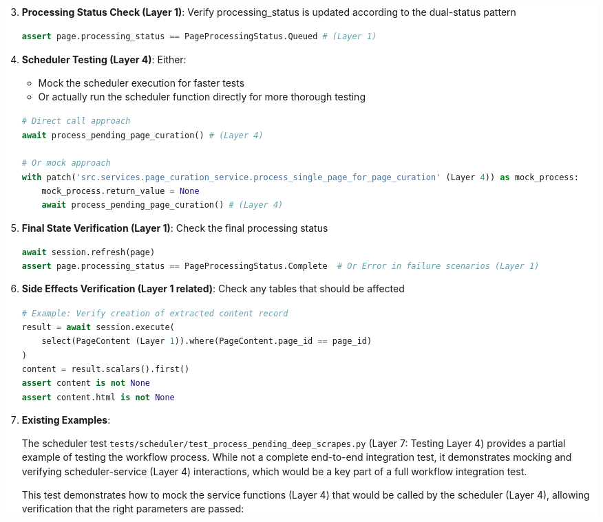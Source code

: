    3. **Processing Status Check (Layer 1)**: Verify processing_status is updated according to the dual-status pattern

      ```python
      assert page.processing_status == PageProcessingStatus.Queued # (Layer 1)
      ```

   4. **Scheduler Testing (Layer 4)**: Either:

      - Mock the scheduler execution for faster tests
      - Or actually run the scheduler function directly for more thorough testing

      ```python
      # Direct call approach
      await process_pending_page_curation() # (Layer 4)

      # Or mock approach
      with patch('src.services.page_curation_service.process_single_page_for_page_curation' (Layer 4)) as mock_process:
          mock_process.return_value = None
          await process_pending_page_curation() # (Layer 4)
      ```

   5. **Final State Verification (Layer 1)**: Check the final processing status

      ```python
      await session.refresh(page)
      assert page.processing_status == PageProcessingStatus.Complete  # Or Error in failure scenarios (Layer 1)
      ```

   6. **Side Effects Verification (Layer 1 related)**: Check any tables that should be affected
      ```python
      # Example: Verify creation of extracted content record
      result = await session.execute(
          select(PageContent (Layer 1)).where(PageContent.page_id == page_id)
      )
      content = result.scalars().first()
      assert content is not None
      assert content.html is not None
      ```

3. **Existing Examples**:

   The scheduler test `tests/scheduler/test_process_pending_deep_scrapes.py` (Layer 7: Testing Layer 4) provides a partial example of testing the workflow process. While not a complete end-to-end integration test, it demonstrates mocking and verifying scheduler-service (Layer 4) interactions, which would be a key part of a full workflow integration test.

   This test demonstrates how to mock the service functions (Layer 4) that would be called by the scheduler (Layer 4), allowing verification that the right parameters are passed:
